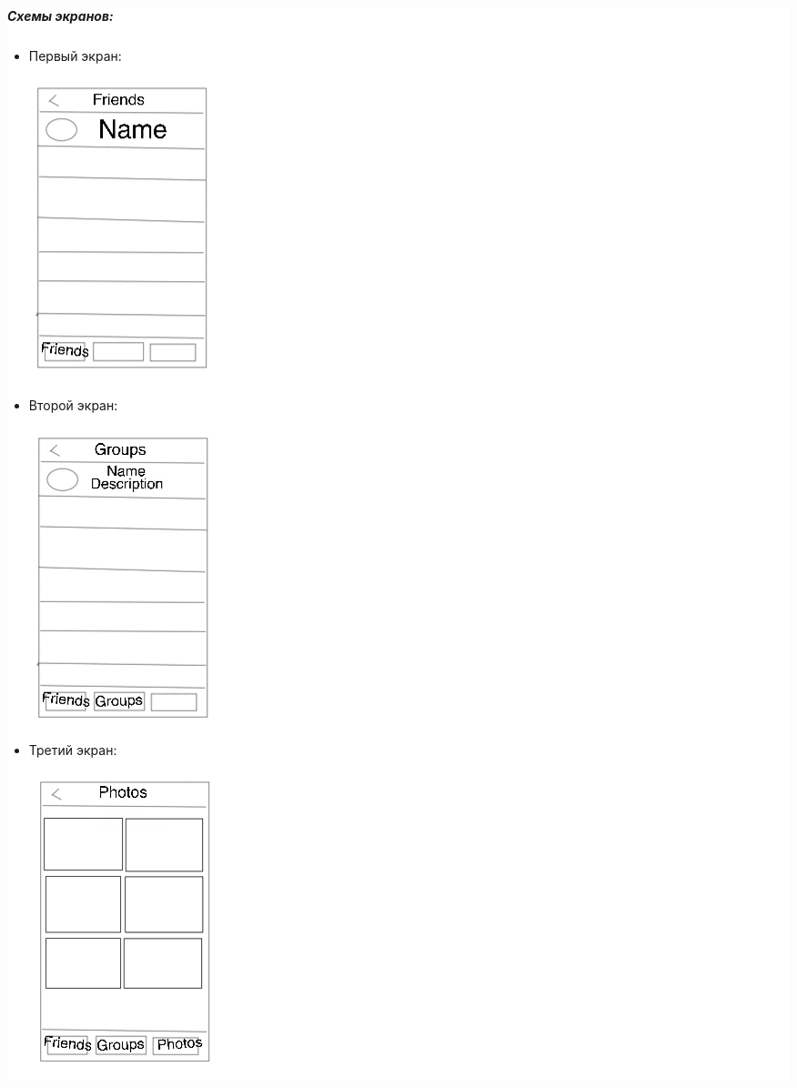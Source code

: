 ##### Схемы экранов:
- Первый экран:

  ![](assets/lesson-2-swift-task-1.png)

- Второй экран:

  ![](assets/lesson-2-swift-task-2.png)

- Третий экран:

  ![](assets/lesson-2-swift-task-3.png)

